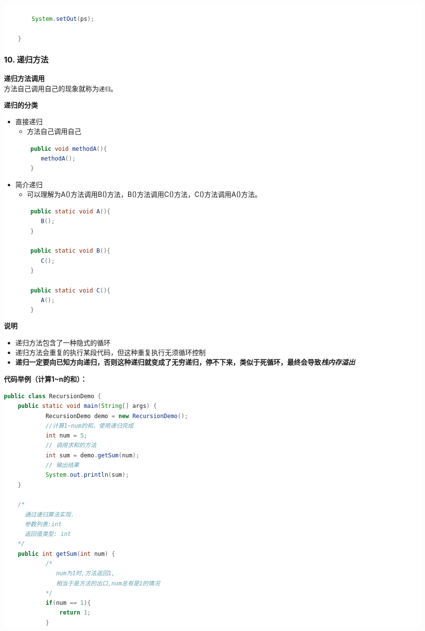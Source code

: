 ```java

        System.setOut(ps);

    }
```

### 10. 递归方法        

**递归方法调用**          
方法自己调用自己的现象就称为`递归`。         

**递归的分类**       
- 直接递归
  - 方法自己调用自己
    ```java
     public void methodA(){
        methodA();
     }
    ```
- 简介递归
  - 可以理解为A()方法调用B()方法，B()方法调用C()方法，C()方法调用A()方法。
    ```java
     public static void A(){
        B();
     }
     
     public static void B(){
        C();
     }
     
     public static void C(){
        A();
     }
    ```

**说明**          
- 递归方法包含了一种隐式的循环
- 递归方法会重复的执行某段代码，但这种重复执行无须循环控制
- **递归一定要向已知方向递归，否则这种递归就变成了无穷递归，停不下来，类似于死循环，最终会导致*栈内存溢出***

**代码举例（计算1~n的和）：**           
```java
public class RecursionDemo {
	public static void main(String[] args) {
            RecursionDemo demo = new RecursionDemo();
            //计算1~num的和，使用递归完成
            int num = 5;
            // 调用求和的方法
            int sum = demo.getSum(num);
            // 输出结果
            System.out.println(sum);
	}
    
  	/*
  	  通过递归算法实现.
  	  参数列表:int 
  	  返回值类型: int 
  	*/
	public int getSum(int num) {
            /* 
               num为1时,方法返回1,
               相当于是方法的出口,num总有是1的情况
            */
            if(num == 1){
                return 1;
            }
```